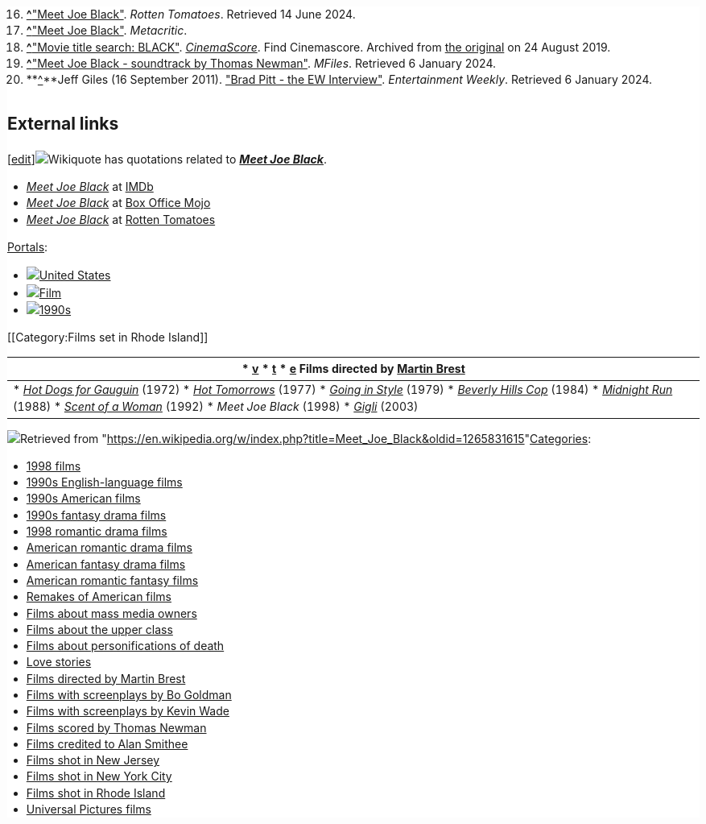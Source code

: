16. **[^](#cite_ref-16)**["Meet Joe Black"](https://www.rottentomatoes.com/m/meet_joe_black/). *Rotten Tomatoes*. Retrieved 14 June 2024.
17. **[^](#cite_ref-17)**["Meet Joe Black"](https://www.metacritic.com/movie/meet-joe-black). *Metacritic*.
18. **[^](#cite_ref-18)**["Movie title search: BLACK"](https://web.archive.org/web/20190824154544/https://www.cinemascore.com/publicsearch/index/title/YmxhY2s=). *[CinemaScore](/wiki/CinemaScore)*. Find Cinemascore. Archived from [the original](https://www.cinemascore.com/publicsearch/index/title/YmxhY2s=) on 24 August 2019.
19. **[^](#cite_ref-19)**["Meet Joe Black - soundtrack by Thomas Newman"](https://www.mfiles.co.uk/reviews/thomas-newman-meet-joe-black.htm). *MFiles*. Retrieved 6 January 2024.
20. **[^](#cite_ref-20)**Jeff Giles (16 September 2011). ["Brad Pitt - the EW Interview"](https://ew.com/movies/2011/09/16/brad-pitt-ew-interview/). *Entertainment Weekly*. Retrieved 6 January 2024.

External links
--------------

[[edit](/w/index.php?title=Meet_Joe_Black&action=edit&section=11)][![](//upload.wikimedia.org/wikipedia/commons/thumb/f/fa/Wikiquote-logo.svg/34px-Wikiquote-logo.svg.png)](/wiki/File:Wikiquote-logo.svg)Wikiquote has quotations related to ***[Meet Joe Black](https://en.wikiquote.org/wiki/Special:Search/Meet_Joe_Black)***.

* [*Meet Joe Black*](https://www.imdb.com/title/tt0119643/) at [IMDb](/wiki/IMDb_(identifier))
* [*Meet Joe Black*](https://www.boxofficemojo.com/movies/?id=meetjoeblack.htm) at [Box Office Mojo](/wiki/Box_Office_Mojo)
* [*Meet Joe Black*](https://www.rottentomatoes.com/m/meet_joe_black) at [Rotten Tomatoes](/wiki/Rotten_Tomatoes)

[Portals](/wiki/Wikipedia:Contents/Portals):

* ![](//upload.wikimedia.org/wikipedia/en/thumb/a/a4/Flag_of_the_United_States.svg/21px-Flag_of_the_United_States.svg.png)[United States](/wiki/Portal:United_States)
* ![](//upload.wikimedia.org/wikipedia/en/thumb/e/e7/Video-x-generic.svg/19px-Video-x-generic.svg.png)[Film](/wiki/Portal:Film)
* [![](//upload.wikimedia.org/wikipedia/commons/thumb/2/27/EC1835_C_cut.jpg/16px-EC1835_C_cut.jpg)](/wiki/File:EC1835_C_cut.jpg)[1990s](/wiki/Portal:1990s)

[[Category:Films set in Rhode Island]]

| * [v](/wiki/Template:Martin_Brest) * [t](/wiki/Template_talk:Martin_Brest) * [e](/wiki/Special:EditPage/Template:Martin_Brest) Films directed by [Martin Brest](/wiki/Martin_Brest) |
| --- |
| * *[Hot Dogs for Gauguin](/wiki/Hot_Dogs_for_Gauguin)* (1972) * *[Hot Tomorrows](/wiki/Hot_Tomorrows)* (1977) * *[Going in Style](/wiki/Going_in_Style)* (1979) * *[Beverly Hills Cop](/wiki/Beverly_Hills_Cop)* (1984) * *[Midnight Run](/wiki/Midnight_Run)* (1988) * *[Scent of a Woman](/wiki/Scent_of_a_Woman_(1992_film))* (1992) * *Meet Joe Black* (1998) * *[Gigli](/wiki/Gigli)* (2003) |

![](https://login.wikimedia.org/wiki/Special:CentralAutoLogin/start?useformat=desktop&type=1x1&usesul3=0)Retrieved from "<https://en.wikipedia.org/w/index.php?title=Meet_Joe_Black&oldid=1265831615>"[Categories](/wiki/Help:Category):

* [1998 films](/wiki/Category:1998_films)
* [1990s English-language films](/wiki/Category:1990s_English-language_films)
* [1990s American films](/wiki/Category:1990s_American_films)
* [1990s fantasy drama films](/wiki/Category:1990s_fantasy_drama_films)
* [1998 romantic drama films](/wiki/Category:1998_romantic_drama_films)
* [American romantic drama films](/wiki/Category:American_romantic_drama_films)
* [American fantasy drama films](/wiki/Category:American_fantasy_drama_films)
* [American romantic fantasy films](/wiki/Category:American_romantic_fantasy_films)
* [Remakes of American films](/wiki/Category:Remakes_of_American_films)
* [Films about mass media owners](/wiki/Category:Films_about_mass_media_owners)
* [Films about the upper class](/wiki/Category:Films_about_the_upper_class)
* [Films about personifications of death](/wiki/Category:Films_about_personifications_of_death)
* [Love stories](/wiki/Category:Love_stories)
* [Films directed by Martin Brest](/wiki/Category:Films_directed_by_Martin_Brest)
* [Films with screenplays by Bo Goldman](/wiki/Category:Films_with_screenplays_by_Bo_Goldman)
* [Films with screenplays by Kevin Wade](/wiki/Category:Films_with_screenplays_by_Kevin_Wade)
* [Films scored by Thomas Newman](/wiki/Category:Films_scored_by_Thomas_Newman)
* [Films credited to Alan Smithee](/wiki/Category:Films_credited_to_Alan_Smithee)
* [Films shot in New Jersey](/wiki/Category:Films_shot_in_New_Jersey)
* [Films shot in New York City](/wiki/Category:Films_shot_in_New_York_City)
* [Films shot in Rhode Island](/wiki/Category:Films_shot_in_Rhode_Island)
* [Universal Pictures films](/wiki/Category:Universal_Pictures_films)